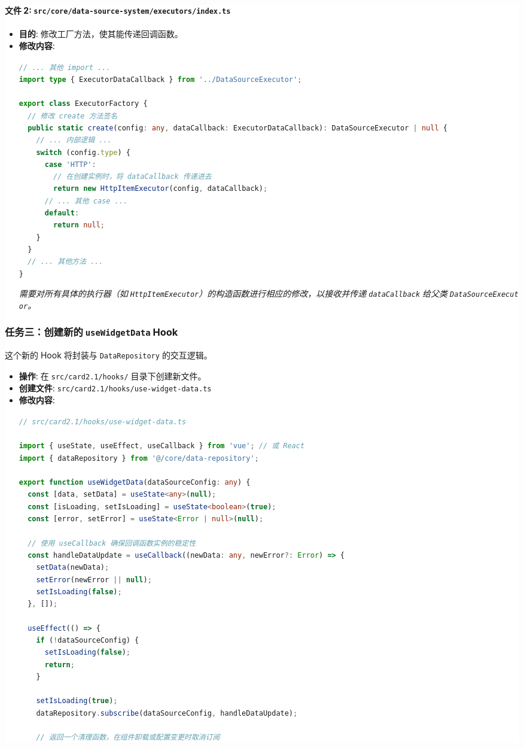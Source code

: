   ```typescript
  ```

#### **文件 2: `src/core/data-source-system/executors/index.ts`**

- **目的**: 修改工厂方法，使其能传递回调函数。
- **修改内容**:
  ```typescript
  // ... 其他 import ...
  import type { ExecutorDataCallback } from '../DataSourceExecutor';

  export class ExecutorFactory {
    // 修改 create 方法签名
    public static create(config: any, dataCallback: ExecutorDataCallback): DataSourceExecutor | null {
      // ... 内部逻辑 ...
      switch (config.type) {
        case 'HTTP':
          // 在创建实例时，将 dataCallback 传递进去
          return new HttpItemExecutor(config, dataCallback);
        // ... 其他 case ...
        default:
          return null;
      }
    }
    // ... 其他方法 ...
  }
  ```
  *需要对所有具体的执行器（如 `HttpItemExecutor`）的构造函数进行相应的修改，以接收并传递 `dataCallback` 给父类 `DataSourceExecutor`。*

### 任务三：创建新的 `useWidgetData` Hook

这个新的 Hook 将封装与 `DataRepository` 的交互逻辑。

- **操作**: 在 `src/card2.1/hooks/` 目录下创建新文件。
- **创建文件**: `src/card2.1/hooks/use-widget-data.ts`
- **修改内容**:
  ```typescript
  // src/card2.1/hooks/use-widget-data.ts

  import { useState, useEffect, useCallback } from 'vue'; // 或 React
  import { dataRepository } from '@/core/data-repository';

  export function useWidgetData(dataSourceConfig: any) {
    const [data, setData] = useState<any>(null);
    const [isLoading, setIsLoading] = useState<boolean>(true);
    const [error, setError] = useState<Error | null>(null);

    // 使用 useCallback 确保回调函数实例的稳定性
    const handleDataUpdate = useCallback((newData: any, newError?: Error) => {
      setData(newData);
      setError(newError || null);
      setIsLoading(false);
    }, []);

    useEffect(() => {
      if (!dataSourceConfig) {
        setIsLoading(false);
        return;
      }

      setIsLoading(true);
      dataRepository.subscribe(dataSourceConfig, handleDataUpdate);

      // 返回一个清理函数，在组件卸载或配置变更时取消订阅
  ```